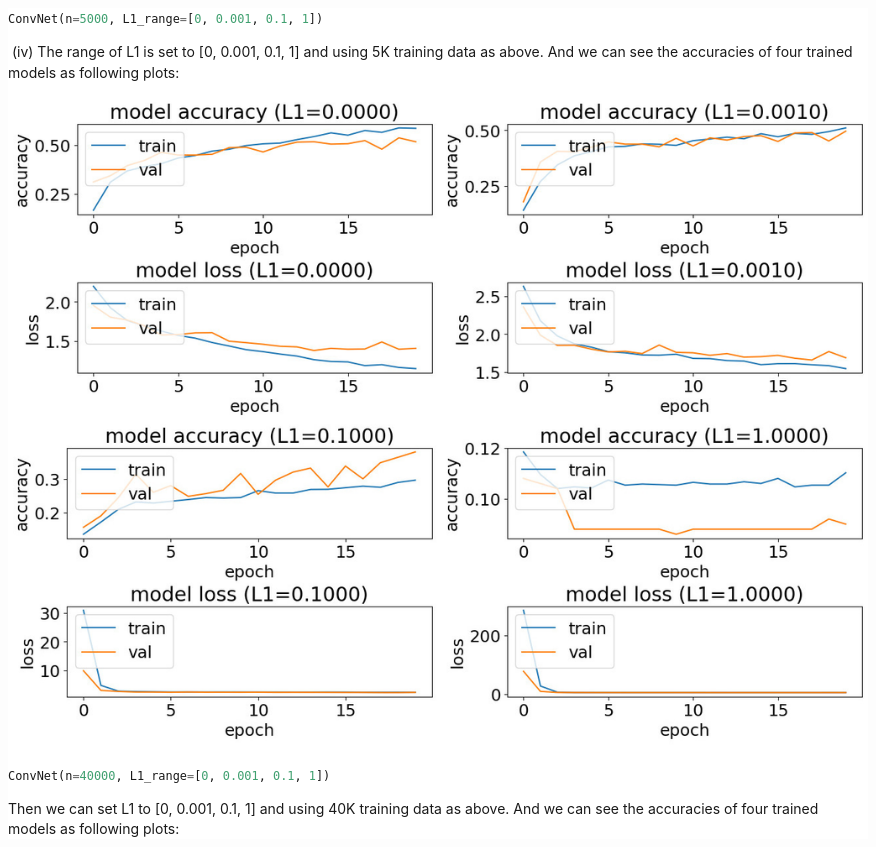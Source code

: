 ```python
ConvNet(n=5000, L1_range=[0, 0.001, 0.1, 1])
```

​	(iv) The range of L1 is set to [0, 0.001, 0.1, 1] and using 5K training data as above. And we can see the accuracies of four trained models as following plots:

<div> 
<center>
<img src="./combined5k.jpg" alt="Figure7" style="zoom:90%;" />
</center>
</div> 

```python
ConvNet(n=40000, L1_range=[0, 0.001, 0.1, 1])
```

Then we can set L1 to [0, 0.001, 0.1, 1] and using 40K training data as above. And we can see the accuracies of four trained models as following plots:

<div> 
<center>